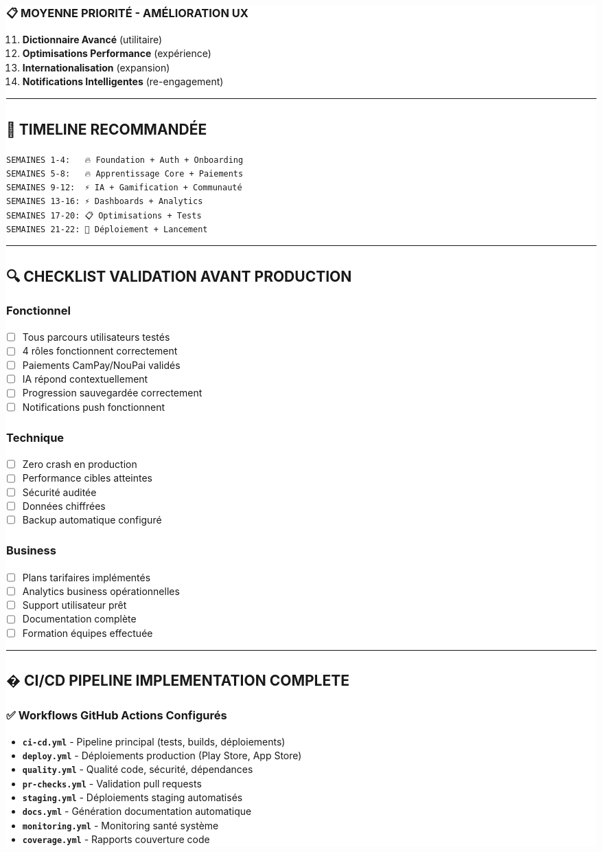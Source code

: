 ### 📋 **MOYENNE PRIORITÉ - AMÉLIORATION UX**
11. **Dictionnaire Avancé** (utilitaire)
12. **Optimisations Performance** (expérience)
13. **Internationalisation** (expansion)
14. **Notifications Intelligentes** (re-engagement)

---

## 🚦 **TIMELINE RECOMMANDÉE**

```
SEMAINES 1-4:   🔥 Foundation + Auth + Onboarding
SEMAINES 5-8:   🔥 Apprentissage Core + Paiements  
SEMAINES 9-12:  ⚡ IA + Gamification + Communauté
SEMAINES 13-16: ⚡ Dashboards + Analytics
SEMAINES 17-20: 📋 Optimisations + Tests
SEMAINES 21-22: 🚀 Déploiement + Lancement
```

---

## 🔍 **CHECKLIST VALIDATION AVANT PRODUCTION**

### Fonctionnel
- [ ] Tous parcours utilisateurs testés
- [ ] 4 rôles fonctionnent correctement
- [ ] Paiements CamPay/NouPai validés
- [ ] IA répond contextuellement
- [ ] Progression sauvegardée correctement
- [ ] Notifications push fonctionnent

### Technique
- [ ] Zero crash en production
- [ ] Performance cibles atteintes
- [ ] Sécurité auditée
- [ ] Données chiffrées
- [ ] Backup automatique configuré

### Business
- [ ] Plans tarifaires implémentés
- [ ] Analytics business opérationnelles
- [ ] Support utilisateur prêt
- [ ] Documentation complète
- [ ] Formation équipes effectuée

---

## � **CI/CD PIPELINE IMPLEMENTATION COMPLETE**

### ✅ **Workflows GitHub Actions Configurés**
- **`ci-cd.yml`** - Pipeline principal (tests, builds, déploiements)
- **`deploy.yml`** - Déploiements production (Play Store, App Store)
- **`quality.yml`** - Qualité code, sécurité, dépendances
- **`pr-checks.yml`** - Validation pull requests
- **`staging.yml`** - Déploiements staging automatisés
- **`docs.yml`** - Génération documentation automatique
- **`monitoring.yml`** - Monitoring santé système
- **`coverage.yml`** - Rapports couverture code
